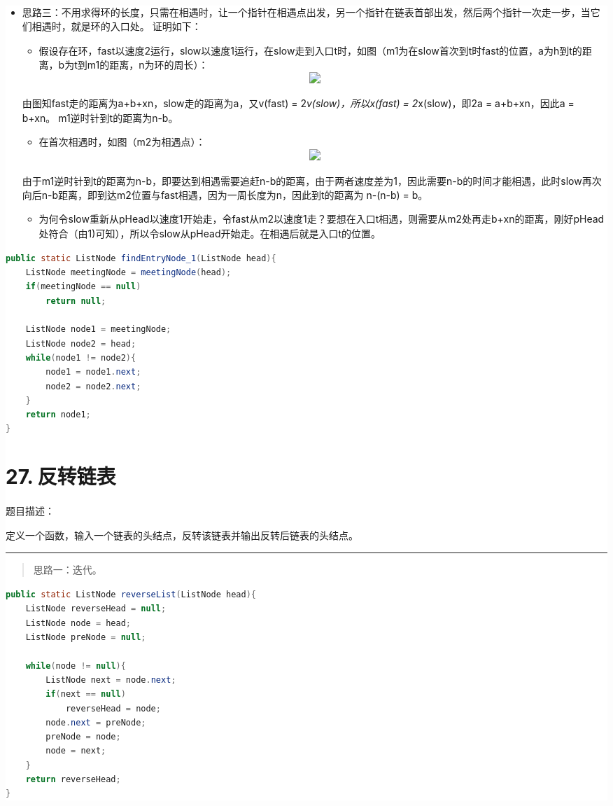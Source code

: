 - 思路三：不用求得环的长度，只需在相遇时，让一个指针在相遇点出发，另一个指针在链表首部出发，然后两个指针一次走一步，当它们相遇时，就是环的入口处。
证明如下：

    - 假设存在环，fast以速度2运行，slow以速度1运行，在slow走到入口t时，如图（m1为在slow首次到t时fast的位置，a为h到t的距离，b为t到m1的距离，n为环的周长）：

    <div align="center">
    <img src="https://raw.githubusercontent.com/adamhand/LeetCode-images/master/entryinaloop1.png">
    </div>

    由图知fast走的距离为a+b+xn，slow走的距离为a，又v(fast) = 2*v(slow)，所以x(fast) = 2*x(slow)，即2a = a+b+xn，因此a = b+xn。 m1逆时针到t的距离为n-b。
    - 在首次相遇时，如图（m2为相遇点）： 
    
    <div align="center">
    <img src="https://raw.githubusercontent.com/adamhand/LeetCode-images/master/entryinaloop2.png">
    </div>

    由于m1逆时针到t的距离为n-b，即要达到相遇需要追赶n-b的距离，由于两者速度差为1，因此需要n-b的时间才能相遇，此时slow再次向后n-b距离，即到达m2位置与fast相遇，因为一周长度为n，因此到t的距离为 n-(n-b) = b。
    - 为何令slow重新从pHead以速度1开始走，令fast从m2以速度1走？要想在入口t相遇，则需要从m2处再走b+xn的距离，刚好pHead处符合（由1)可知），所以令slow从pHead开始走。在相遇后就是入口t的位置。

```java
public static ListNode findEntryNode_1(ListNode head){
    ListNode meetingNode = meetingNode(head);
    if(meetingNode == null)
        return null;

    ListNode node1 = meetingNode;
    ListNode node2 = head;
    while(node1 != node2){
        node1 = node1.next;
        node2 = node2.next;
    }
    return node1;
}
```

# 27. 反转链表
题目描述：

 定义一个函数，输入一个链表的头结点，反转该链表并输出反转后链表的头结点。

---
> 思路一：迭代。

```java
public static ListNode reverseList(ListNode head){
    ListNode reverseHead = null;
    ListNode node = head;
    ListNode preNode = null;
    
    while(node != null){
        ListNode next = node.next;
        if(next == null)
            reverseHead = node;
        node.next = preNode;
        preNode = node;
        node = next;
    }
    return reverseHead;
}
```
